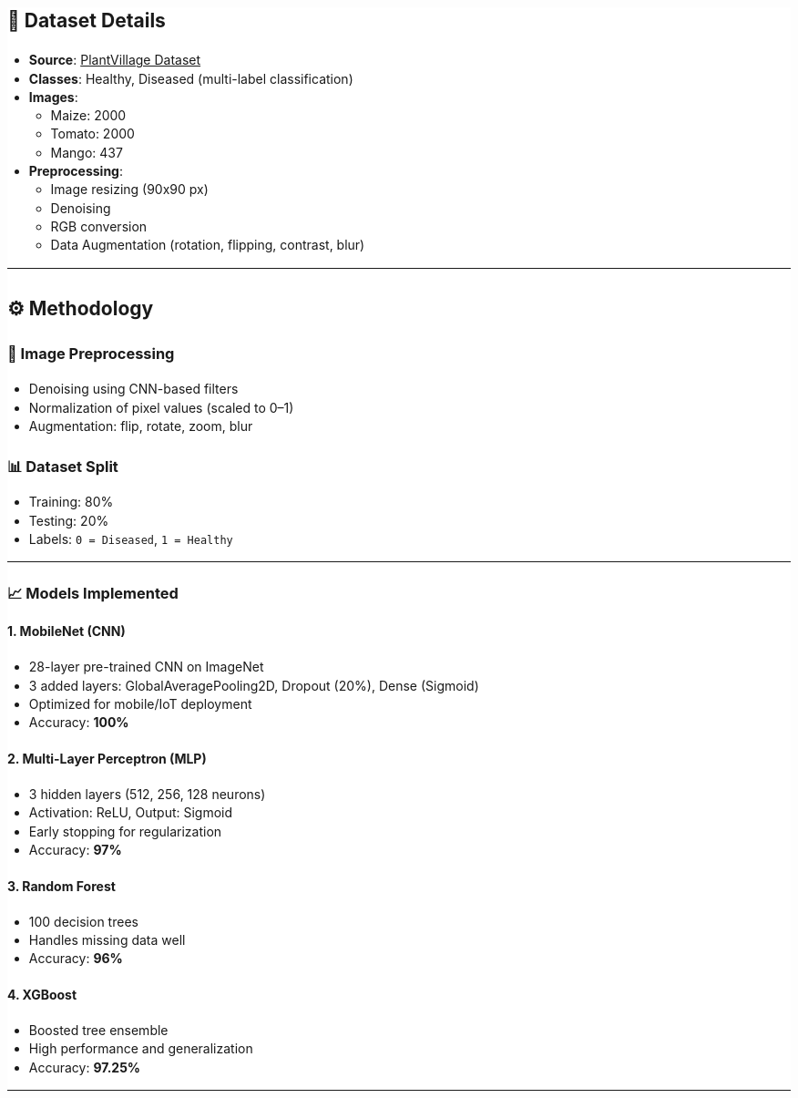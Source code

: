
## 🧪 Dataset Details

- **Source**: [PlantVillage Dataset](https://www.kaggle.com/datasets/emmarex/plantdisease)
- **Classes**: Healthy, Diseased (multi-label classification)
- **Images**: 
  - Maize: 2000
  - Tomato: 2000
  - Mango: 437
- **Preprocessing**:
  - Image resizing (90x90 px)
  - Denoising
  - RGB conversion
  - Data Augmentation (rotation, flipping, contrast, blur)

---

## ⚙️ Methodology

### 🔧 Image Preprocessing
- Denoising using CNN-based filters
- Normalization of pixel values (scaled to 0–1)
- Augmentation: flip, rotate, zoom, blur

### 📊 Dataset Split
- Training: 80%
- Testing: 20%
- Labels: `0 = Diseased`, `1 = Healthy`

---

### 📈 Models Implemented

#### 1. **MobileNet (CNN)**
- 28-layer pre-trained CNN on ImageNet
- 3 added layers: GlobalAveragePooling2D, Dropout (20%), Dense (Sigmoid)
- Optimized for mobile/IoT deployment
- Accuracy: **100%**

#### 2. **Multi-Layer Perceptron (MLP)**
- 3 hidden layers (512, 256, 128 neurons)
- Activation: ReLU, Output: Sigmoid
- Early stopping for regularization
- Accuracy: **97%**

#### 3. **Random Forest**
- 100 decision trees
- Handles missing data well
- Accuracy: **96%**

#### 4. **XGBoost**
- Boosted tree ensemble
- High performance and generalization
- Accuracy: **97.25%**

---